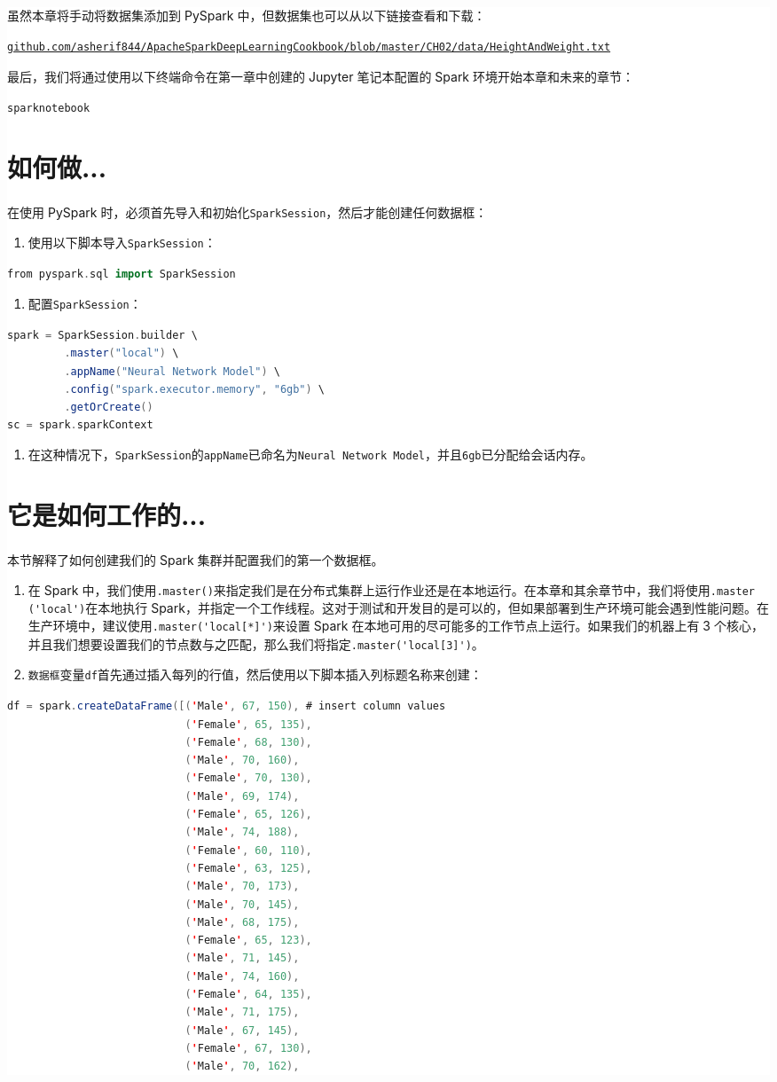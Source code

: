 虽然本章将手动将数据集添加到 PySpark 中，但数据集也可以从以下链接查看和下载：

[`github.com/asherif844/ApacheSparkDeepLearningCookbook/blob/master/CH02/data/HeightAndWeight.txt`](https://github.com/asherif844/ApacheSparkDeepLearningCookbook/blob/master/CH02/data/HeightAndWeight.txt)

最后，我们将通过使用以下终端命令在第一章中创建的 Jupyter 笔记本配置的 Spark 环境开始本章和未来的章节：

```scala
sparknotebook
```

# 如何做...

在使用 PySpark 时，必须首先导入和初始化`SparkSession`，然后才能创建任何数据框：

1.  使用以下脚本导入`SparkSession`：

```scala
from pyspark.sql import SparkSession

```

1.  配置`SparkSession`：

```scala
spark = SparkSession.builder \
         .master("local") \
         .appName("Neural Network Model") \
         .config("spark.executor.memory", "6gb") \
         .getOrCreate()
sc = spark.sparkContext
```

1.  在这种情况下，`SparkSession`的`appName`已命名为`Neural Network Model`，并且`6gb`已分配给会话内存。

# 它是如何工作的...

本节解释了如何创建我们的 Spark 集群并配置我们的第一个数据框。

1.  在 Spark 中，我们使用`.master()`来指定我们是在分布式集群上运行作业还是在本地运行。在本章和其余章节中，我们将使用`.master('local')`在本地执行 Spark，并指定一个工作线程。这对于测试和开发目的是可以的，但如果部署到生产环境可能会遇到性能问题。在生产环境中，建议使用`.master('local[*]')`来设置 Spark 在本地可用的尽可能多的工作节点上运行。如果我们的机器上有 3 个核心，并且我们想要设置我们的节点数与之匹配，那么我们将指定`.master('local[3]')`。

1.  `数据框`变量`df`首先通过插入每列的行值，然后使用以下脚本插入列标题名称来创建：

```scala
df = spark.createDataFrame([('Male', 67, 150), # insert column values
                            ('Female', 65, 135),
                            ('Female', 68, 130),
                            ('Male', 70, 160),
                            ('Female', 70, 130),
                            ('Male', 69, 174),
                            ('Female', 65, 126),
                            ('Male', 74, 188),
                            ('Female', 60, 110),
                            ('Female', 63, 125),
                            ('Male', 70, 173),
                            ('Male', 70, 145),
                            ('Male', 68, 175),
                            ('Female', 65, 123),
                            ('Male', 71, 145),
                            ('Male', 74, 160),
                            ('Female', 64, 135),
                            ('Male', 71, 175),
                            ('Male', 67, 145),
                            ('Female', 67, 130),
                            ('Male', 70, 162),
```